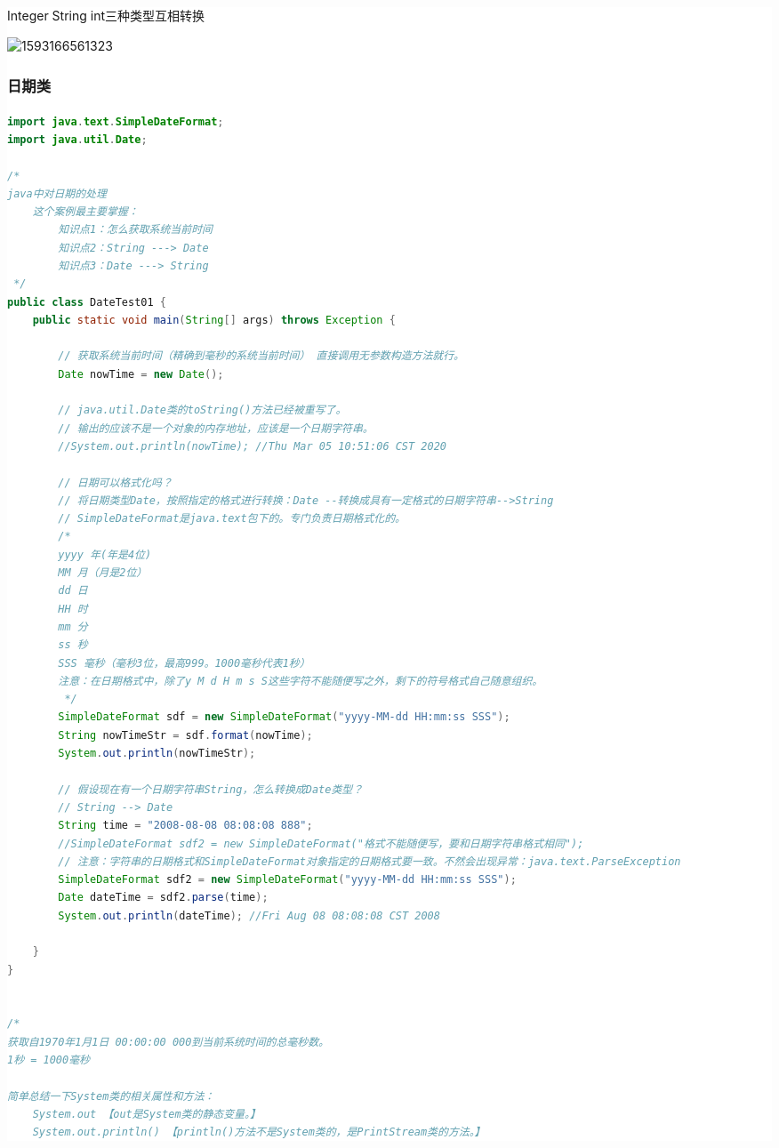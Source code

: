 Integer String int三种类型互相转换

![1593166561323](C:\Users\lenovo\AppData\Roaming\Typora\typora-user-images\1593166561323.png)

### 日期类

```java
import java.text.SimpleDateFormat;
import java.util.Date;

/*
java中对日期的处理
    这个案例最主要掌握：
        知识点1：怎么获取系统当前时间
        知识点2：String ---> Date
        知识点3：Date ---> String
 */
public class DateTest01 {
    public static void main(String[] args) throws Exception {

        // 获取系统当前时间（精确到毫秒的系统当前时间） 直接调用无参数构造方法就行。
        Date nowTime = new Date();

        // java.util.Date类的toString()方法已经被重写了。
        // 输出的应该不是一个对象的内存地址，应该是一个日期字符串。
        //System.out.println(nowTime); //Thu Mar 05 10:51:06 CST 2020

        // 日期可以格式化吗？
        // 将日期类型Date，按照指定的格式进行转换：Date --转换成具有一定格式的日期字符串-->String
        // SimpleDateFormat是java.text包下的。专门负责日期格式化的。
        /*
        yyyy 年(年是4位)
        MM 月（月是2位）
        dd 日
        HH 时
        mm 分
        ss 秒
        SSS 毫秒（毫秒3位，最高999。1000毫秒代表1秒）
        注意：在日期格式中，除了y M d H m s S这些字符不能随便写之外，剩下的符号格式自己随意组织。
         */
        SimpleDateFormat sdf = new SimpleDateFormat("yyyy-MM-dd HH:mm:ss SSS");
        String nowTimeStr = sdf.format(nowTime);
        System.out.println(nowTimeStr);

        // 假设现在有一个日期字符串String，怎么转换成Date类型？
        // String --> Date
        String time = "2008-08-08 08:08:08 888";
        //SimpleDateFormat sdf2 = new SimpleDateFormat("格式不能随便写，要和日期字符串格式相同");
        // 注意：字符串的日期格式和SimpleDateFormat对象指定的日期格式要一致。不然会出现异常：java.text.ParseException
        SimpleDateFormat sdf2 = new SimpleDateFormat("yyyy-MM-dd HH:mm:ss SSS");
        Date dateTime = sdf2.parse(time);
        System.out.println(dateTime); //Fri Aug 08 08:08:08 CST 2008

    }
}


/*
获取自1970年1月1日 00:00:00 000到当前系统时间的总毫秒数。
1秒 = 1000毫秒

简单总结一下System类的相关属性和方法：
    System.out 【out是System类的静态变量。】
    System.out.println() 【println()方法不是System类的，是PrintStream类的方法。】
```